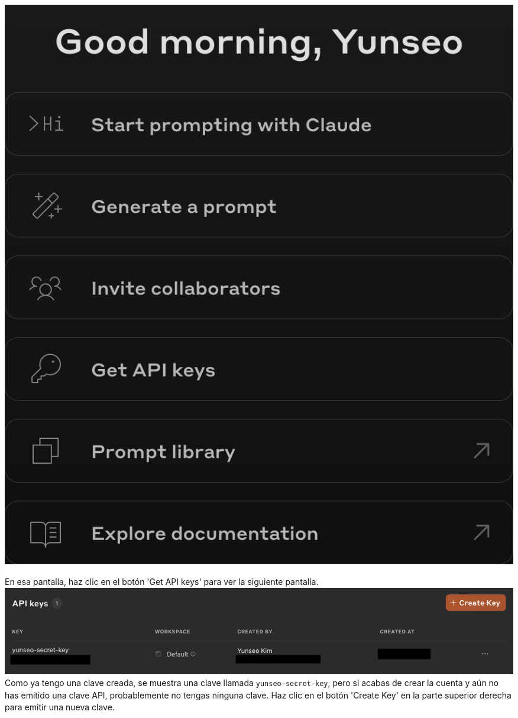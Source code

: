 ![Panel de Anthropic Console](/assets/img/how-to-auto-translate-posts-with-the-claude-sonnet-4-api/Anthropic_Console.png)

En esa pantalla, haz clic en el botón 'Get API keys' para ver la siguiente pantalla.  
![Claves API](/assets/img/how-to-auto-translate-posts-with-the-claude-sonnet-4-api/api-keys.png) Como ya tengo una clave creada, se muestra una clave llamada `yunseo-secret-key`, pero si acabas de crear la cuenta y aún no has emitido una clave API, probablemente no tengas ninguna clave. Haz clic en el botón 'Create Key' en la parte superior derecha para emitir una nueva clave.
